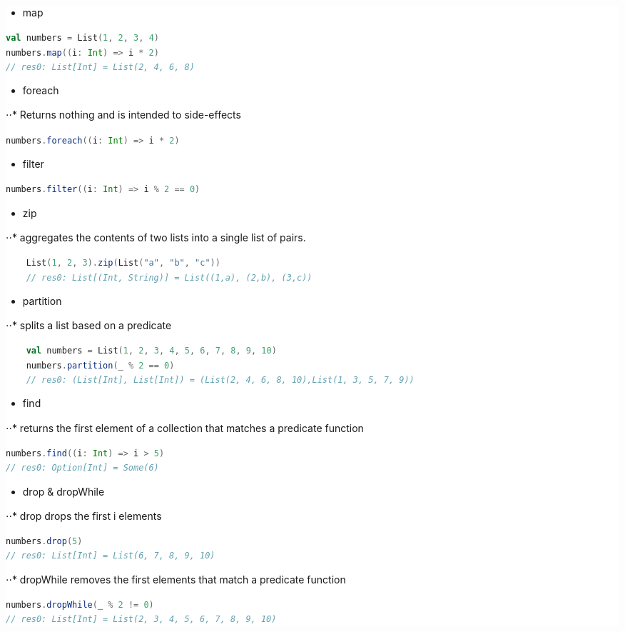 + map

```scala
val numbers = List(1, 2, 3, 4)
numbers.map((i: Int) => i * 2)
// res0: List[Int] = List(2, 4, 6, 8)
```

+ foreach

⋅⋅* Returns nothing and is intended to side-effects

```scala
numbers.foreach((i: Int) => i * 2)
```

+ filter

```scala
numbers.filter((i: Int) => i % 2 == 0)
```

+ zip

⋅⋅* aggregates the contents of two lists into a single list of pairs.

```scala
	List(1, 2, 3).zip(List("a", "b", "c"))
	// res0: List[(Int, String)] = List((1,a), (2,b), (3,c))
```

+ partition

⋅⋅* splits a list based on a predicate

```scala
	val numbers = List(1, 2, 3, 4, 5, 6, 7, 8, 9, 10)
	numbers.partition(_ % 2 == 0)
	// res0: (List[Int], List[Int]) = (List(2, 4, 6, 8, 10),List(1, 3, 5, 7, 9))
```

+ find

⋅⋅* returns the first element of a collection that matches a predicate function

```scala
numbers.find((i: Int) => i > 5)
// res0: Option[Int] = Some(6)
```

+ drop & dropWhile

⋅⋅* drop drops the first i elements

```scala
numbers.drop(5)
// res0: List[Int] = List(6, 7, 8, 9, 10)
```

⋅⋅* dropWhile removes the first elements that match a predicate function

```scala
numbers.dropWhile(_ % 2 != 0)
// res0: List[Int] = List(2, 3, 4, 5, 6, 7, 8, 9, 10)
```
